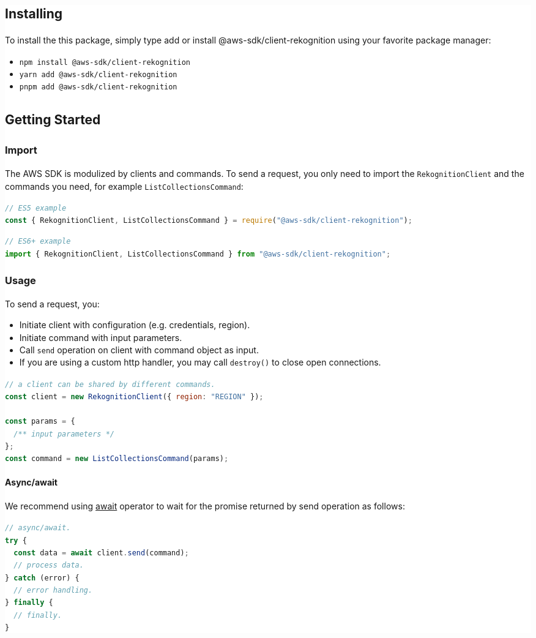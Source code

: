 ## Installing

To install the this package, simply type add or install @aws-sdk/client-rekognition
using your favorite package manager:

- `npm install @aws-sdk/client-rekognition`
- `yarn add @aws-sdk/client-rekognition`
- `pnpm add @aws-sdk/client-rekognition`

## Getting Started

### Import

The AWS SDK is modulized by clients and commands.
To send a request, you only need to import the `RekognitionClient` and
the commands you need, for example `ListCollectionsCommand`:

```js
// ES5 example
const { RekognitionClient, ListCollectionsCommand } = require("@aws-sdk/client-rekognition");
```

```ts
// ES6+ example
import { RekognitionClient, ListCollectionsCommand } from "@aws-sdk/client-rekognition";
```

### Usage

To send a request, you:

- Initiate client with configuration (e.g. credentials, region).
- Initiate command with input parameters.
- Call `send` operation on client with command object as input.
- If you are using a custom http handler, you may call `destroy()` to close open connections.

```js
// a client can be shared by different commands.
const client = new RekognitionClient({ region: "REGION" });

const params = {
  /** input parameters */
};
const command = new ListCollectionsCommand(params);
```

#### Async/await

We recommend using [await](https://developer.mozilla.org/en-US/docs/Web/JavaScript/Reference/Operators/await)
operator to wait for the promise returned by send operation as follows:

```js
// async/await.
try {
  const data = await client.send(command);
  // process data.
} catch (error) {
  // error handling.
} finally {
  // finally.
}
```
